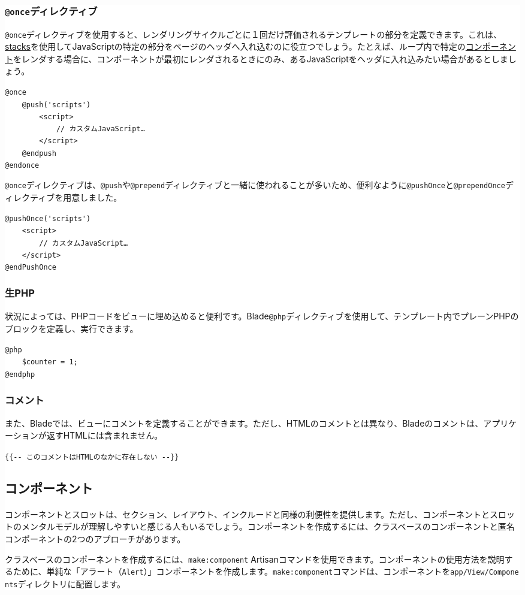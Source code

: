 <a name="the-once-directive"></a>
### `@once`ディレクティブ

`@once`ディレクティブを使用すると、レンダリングサイクルごとに１回だけ評価されるテンプレートの部分を定義できます。これは、[stacks](#stacks)を使用してJavaScriptの特定の部分をページのヘッダへ入れ込むのに役立つでしょう。たとえば、ループ内で特定の[コンポーネント](#components)をレンダする場合に、コンポーネントが最初にレンダされるときにのみ、あるJavaScriptをヘッダに入れ込みたい場合があるとしましょう。

```blade
@once
    @push('scripts')
        <script>
            // カスタムJavaScript…
        </script>
    @endpush
@endonce
```

`@once`ディレクティブは、`@push`や`@prepend`ディレクティブと一緒に使われることが多いため、便利なように`@pushOnce`と`@prependOnce`ディレクティブを用意しました。

```blade
@pushOnce('scripts')
    <script>
        // カスタムJavaScript…
    </script>
@endPushOnce
```

<a name="raw-php"></a>
### 生PHP

状況によっては、PHPコードをビューに埋め込めると便利です。Blade`@php`ディレクティブを使用して、テンプレート内でプレーンPHPのブロックを定義し、実行できます。

```blade
@php
    $counter = 1;
@endphp
```

<a name="comments"></a>
### コメント

また、Bladeでは、ビューにコメントを定義することができます。ただし、HTMLのコメントとは異なり、Bladeのコメントは、アプリケーションが返すHTMLには含まれません。

```blade
{{-- このコメントはHTMLのなかに存在しない --}}
```

<a name="components"></a>
## コンポーネント

コンポーネントとスロットは、セクション、レイアウト、インクルードと同様の利便性を提供します。ただし、コンポーネントとスロットのメンタルモデルが理解しやすいと感じる人もいるでしょう。コンポーネントを作成するには、クラスベースのコンポーネントと匿名コンポーネントの2つのアプローチがあります。

クラスベースのコンポーネントを作成するには、`make:component` Artisanコマンドを使用できます。コンポーネントの使用方法を説明するために、単純な「アラート（`Alert`）」コンポーネントを作成します。`make:component`コマンドは、コンポーネントを`app/View/Components`ディレクトリに配置します。
